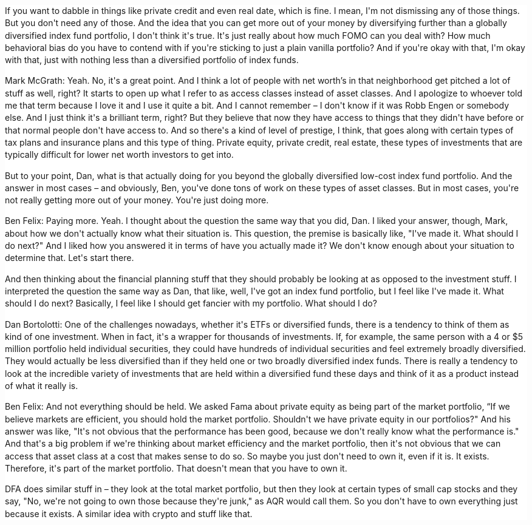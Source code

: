 If you want to dabble in things like private credit and even real date, which is fine. I mean, I'm not dismissing any of those things. But you don't need any of those. And the idea that you can get more out of your money by diversifying further than a globally diversified index fund portfolio, I don't think it's true. It's just really about how much FOMO can you deal with? How much behavioral bias do you have to contend with if you're sticking to just a plain vanilla portfolio? And if you're okay with that, I'm okay with that, just with nothing less than a diversified portfolio of index funds. 

Mark McGrath: Yeah. No, it's a great point. And I think a lot of people with net worth’s in that neighborhood get pitched a lot of stuff as well, right? It starts to open up what I refer to as access classes instead of asset classes. And I apologize to whoever told me that term because I love it and I use it quite a bit. And I cannot remember – I don't know if it was Robb Engen or somebody else. And I just think it's a brilliant term, right? But they believe that now they have access to things that they didn't have before or that normal people don't have access to. And so there's a kind of level of prestige, I think, that goes along with certain types of tax plans and insurance plans and this type of thing. Private equity, private credit, real estate, these types of investments that are typically difficult for lower net worth investors to get into. 

But to your point, Dan, what is that actually doing for you beyond the globally diversified low-cost index fund portfolio. And the answer in most cases – and obviously, Ben, you've done tons of work on these types of asset classes. But in most cases, you're not really getting more out of your money. You're just doing more. 

Ben Felix: Paying more. Yeah. I thought about the question the same way that you did, Dan. I liked your answer, though, Mark, about how we don't actually know what their situation is. This question, the premise is basically like, "I've made it. What should I do next?" And I liked how you answered it in terms of have you actually made it? We don't know enough about your situation to determine that. Let's start there. 

And then thinking about the financial planning stuff that they should probably be looking at as opposed to the investment stuff. I interpreted the question the same way as Dan, that like, well, I've got an index fund portfolio, but I feel like I've made it. What should I do next? Basically, I feel like I should get fancier with my portfolio. What should I do? 

Dan Bortolotti: One of the challenges nowadays, whether it's ETFs or diversified funds, there is a tendency to think of them as kind of one investment. When in fact, it's a wrapper for thousands of investments. If, for example, the same person with a 4 or $5 million portfolio held individual securities, they could have hundreds of individual securities and feel extremely broadly diversified. They would actually be less diversified than if they held one or two broadly diversified index funds. There is really a tendency to look at the incredible variety of investments that are held within a diversified fund these days and think of it as a product instead of what it really is. 

Ben Felix: And not everything should be held. We asked Fama about private equity as being part of the market portfolio, “If we believe markets are efficient, you should hold the market portfolio. Shouldn't we have private equity in our portfolios?" And his answer was like, "It's not obvious that the performance has been good, because we don't really know what the performance is." And that's a big problem if we're thinking about market efficiency and the market portfolio, then it's not obvious that we can access that asset class at a cost that makes sense to do so. So maybe you just don't need to own it, even if it is. It exists. Therefore, it's part of the market portfolio. That doesn't mean that you have to own it. 

DFA does similar stuff in – they look at the total market portfolio, but then they look at certain types of small cap stocks and they say, "No, we're not going to own those because they're junk," as AQR would call them. So you don't have to own everything just because it exists. A similar idea with crypto and stuff like that. 
